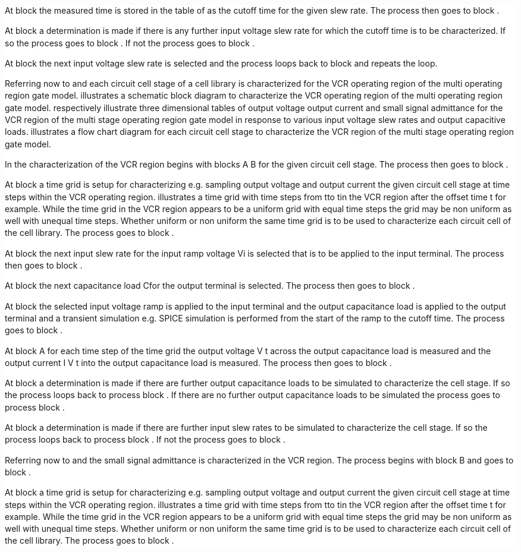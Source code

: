 At block the measured time is stored in the table of as the cutoff time for the given slew rate. The process then goes to block .

At block a determination is made if there is any further input voltage slew rate for which the cutoff time is to be characterized. If so the process goes to block . If not the process goes to block .

At block the next input voltage slew rate is selected and the process loops back to block and repeats the loop.

Referring now to and each circuit cell stage of a cell library is characterized for the VCR operating region of the multi operating region gate model. illustrates a schematic block diagram to characterize the VCR operating region of the multi operating region gate model. respectively illustrate three dimensional tables of output voltage output current and small signal admittance for the VCR region of the multi stage operating region gate model in response to various input voltage slew rates and output capacitive loads. illustrates a flow chart diagram for each circuit cell stage to characterize the VCR region of the multi stage operating region gate model.

In the characterization of the VCR region begins with blocks A B for the given circuit cell stage. The process then goes to block .

At block a time grid is setup for characterizing e.g. sampling output voltage and output current the given circuit cell stage at time steps within the VCR operating region. illustrates a time grid with time steps from tto tin the VCR region after the offset time t for example. While the time grid in the VCR region appears to be a uniform grid with equal time steps the grid may be non uniform as well with unequal time steps. Whether uniform or non uniform the same time grid is to be used to characterize each circuit cell of the cell library. The process goes to block .

At block the next input slew rate for the input ramp voltage Vi is selected that is to be applied to the input terminal. The process then goes to block .

At block the next capacitance load Cfor the output terminal is selected. The process then goes to block .

At block the selected input voltage ramp is applied to the input terminal and the output capacitance load is applied to the output terminal and a transient simulation e.g. SPICE simulation is performed from the start of the ramp to the cutoff time. The process goes to block .

At block A for each time step of the time grid the output voltage V t across the output capacitance load is measured and the output current I V t into the output capacitance load is measured. The process then goes to block .

At block a determination is made if there are further output capacitance loads to be simulated to characterize the cell stage. If so the process loops back to process block . If there are no further output capacitance loads to be simulated the process goes to process block .

At block a determination is made if there are further input slew rates to be simulated to characterize the cell stage. If so the process loops back to process block . If not the process goes to block .

Referring now to and the small signal admittance is characterized in the VCR region. The process begins with block B and goes to block .

At block a time grid is setup for characterizing e.g. sampling output voltage and output current the given circuit cell stage at time steps within the VCR operating region. illustrates a time grid with time steps from tto tin the VCR region after the offset time t for example. While the time grid in the VCR region appears to be a uniform grid with equal time steps the grid may be non uniform as well with unequal time steps. Whether uniform or non uniform the same time grid is to be used to characterize each circuit cell of the cell library. The process goes to block .
